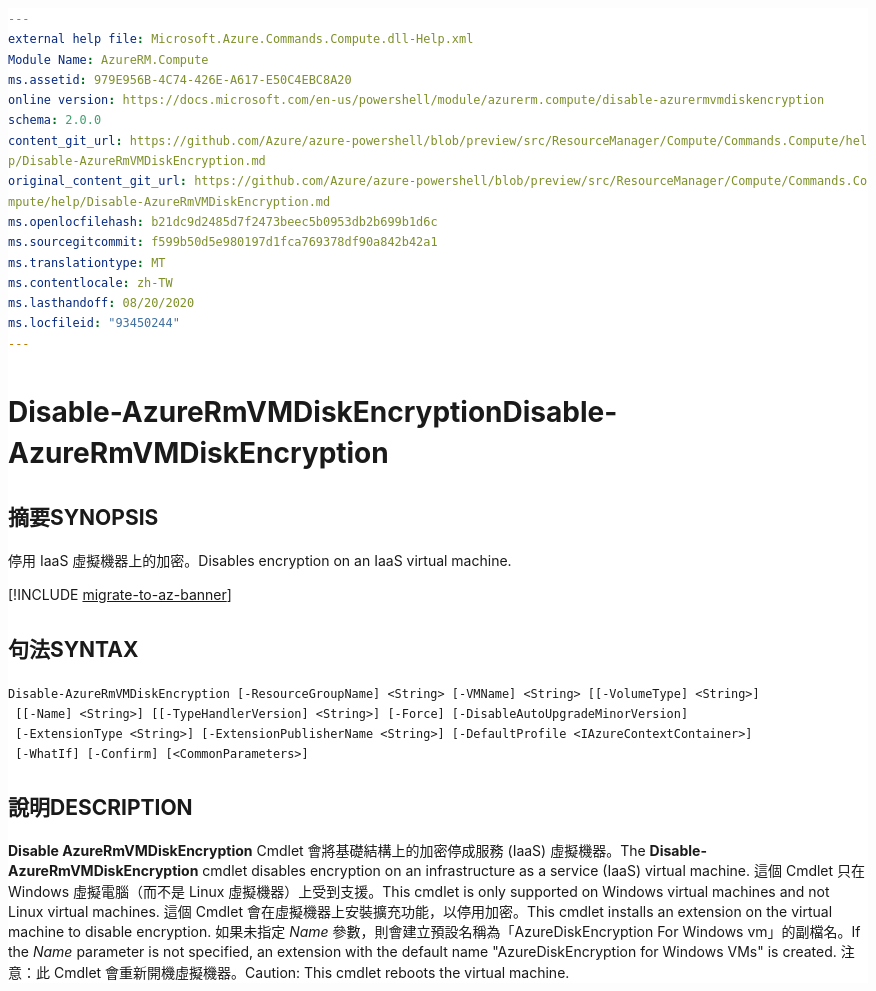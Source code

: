 ```yaml
---
external help file: Microsoft.Azure.Commands.Compute.dll-Help.xml
Module Name: AzureRM.Compute
ms.assetid: 979E956B-4C74-426E-A617-E50C4EBC8A20
online version: https://docs.microsoft.com/en-us/powershell/module/azurerm.compute/disable-azurermvmdiskencryption
schema: 2.0.0
content_git_url: https://github.com/Azure/azure-powershell/blob/preview/src/ResourceManager/Compute/Commands.Compute/help/Disable-AzureRmVMDiskEncryption.md
original_content_git_url: https://github.com/Azure/azure-powershell/blob/preview/src/ResourceManager/Compute/Commands.Compute/help/Disable-AzureRmVMDiskEncryption.md
ms.openlocfilehash: b21dc9d2485d7f2473beec5b0953db2b699b1d6c
ms.sourcegitcommit: f599b50d5e980197d1fca769378df90a842b42a1
ms.translationtype: MT
ms.contentlocale: zh-TW
ms.lasthandoff: 08/20/2020
ms.locfileid: "93450244"
---
```

# <span data-ttu-id="53bbe-101">Disable-AzureRmVMDiskEncryption</span><span class="sxs-lookup"><span data-stu-id="53bbe-101">Disable-AzureRmVMDiskEncryption</span></span>

## <span data-ttu-id="53bbe-102">摘要</span><span class="sxs-lookup"><span data-stu-id="53bbe-102">SYNOPSIS</span></span>
<span data-ttu-id="53bbe-103">停用 IaaS 虛擬機器上的加密。</span><span class="sxs-lookup"><span data-stu-id="53bbe-103">Disables encryption on an IaaS virtual machine.</span></span>

[!INCLUDE [migrate-to-az-banner](../../includes/migrate-to-az-banner.md)]

## <span data-ttu-id="53bbe-104">句法</span><span class="sxs-lookup"><span data-stu-id="53bbe-104">SYNTAX</span></span>

```
Disable-AzureRmVMDiskEncryption [-ResourceGroupName] <String> [-VMName] <String> [[-VolumeType] <String>]
 [[-Name] <String>] [[-TypeHandlerVersion] <String>] [-Force] [-DisableAutoUpgradeMinorVersion]
 [-ExtensionType <String>] [-ExtensionPublisherName <String>] [-DefaultProfile <IAzureContextContainer>]
 [-WhatIf] [-Confirm] [<CommonParameters>]
```

## <span data-ttu-id="53bbe-105">說明</span><span class="sxs-lookup"><span data-stu-id="53bbe-105">DESCRIPTION</span></span>
<span data-ttu-id="53bbe-106">**Disable AzureRmVMDiskEncryption** Cmdlet 會將基礎結構上的加密停成服務 (IaaS) 虛擬機器。</span><span class="sxs-lookup"><span data-stu-id="53bbe-106">The **Disable-AzureRmVMDiskEncryption** cmdlet disables encryption on an infrastructure as a service (IaaS) virtual machine.</span></span>
<span data-ttu-id="53bbe-107">這個 Cmdlet 只在 Windows 虛擬電腦（而不是 Linux 虛擬機器）上受到支援。</span><span class="sxs-lookup"><span data-stu-id="53bbe-107">This cmdlet is only supported on Windows virtual machines and not Linux virtual machines.</span></span>
<span data-ttu-id="53bbe-108">這個 Cmdlet 會在虛擬機器上安裝擴充功能，以停用加密。</span><span class="sxs-lookup"><span data-stu-id="53bbe-108">This cmdlet installs an extension on the virtual machine to disable encryption.</span></span>
<span data-ttu-id="53bbe-109">如果未指定 *Name* 參數，則會建立預設名稱為「AzureDiskEncryption For Windows vm」的副檔名。</span><span class="sxs-lookup"><span data-stu-id="53bbe-109">If the *Name* parameter is not specified, an extension with the default name "AzureDiskEncryption for Windows VMs" is created.</span></span>
<span data-ttu-id="53bbe-110">注意：此 Cmdlet 會重新開機虛擬機器。</span><span class="sxs-lookup"><span data-stu-id="53bbe-110">Caution: This cmdlet reboots the virtual machine.</span></span>

